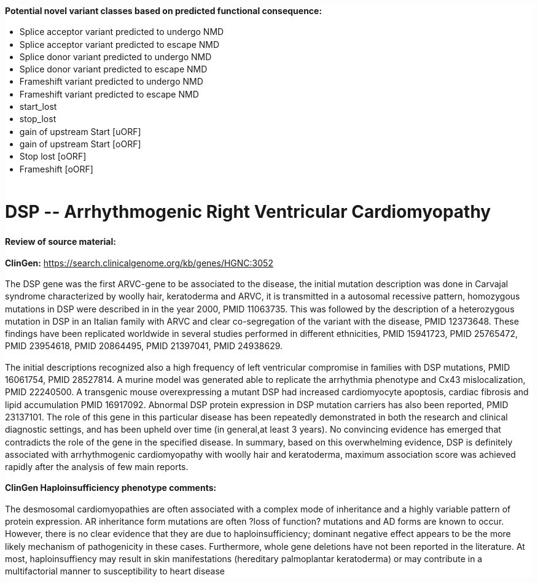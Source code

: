 **Potential novel variant classes based on predicted functional
consequence:**

- Splice acceptor variant predicted to undergo NMD
- Splice acceptor variant predicted to escape NMD
- Splice donor variant predicted to undergo NMD
- Splice donor variant predicted to escape NMD
- Frameshift variant predicted to undergo NMD
- Frameshift variant predicted to escape NMD
- start_lost
- stop_lost
- gain of upstream Start \[uORF\]
- gain of upstream Start \[oORF\]
- Stop lost \[oORF\]
- Frameshift \[oORF\]
# **DSP -- Arrhythmogenic Right Ventricular Cardiomyopathy**

**Review of source material:**

**ClinGen:**
https://search.clinicalgenome.org/kb/genes/HGNC:3052

The DSP gene was the first ARVC-gene to be associated to the disease, the initial mutation description was done in Carvajal syndrome characterized by woolly hair, keratoderma and ARVC, it is transmitted in a autosomal recessive pattern, homozygous mutations in DSP were described in in the year 2000, PMID 11063735. This was followed by the description of a heterozygous mutation in DSP in an Italian family with ARVC and clear co-segregation of the variant with the disease, PMID 12373648. These findings have been replicated worldwide in several studies performed in different ethnicities, PMID 15941723, PMID 25765472, PMID 23954618, PMID 20864495, PMID 21397041, PMID 24938629.

The initial descriptions recognized also a high frequency of left
ventricular compromise in families with DSP mutations, PMID 16061754, PMID 28527814. A murine model was generated able to replicate the arrhythmia phenotype and Cx43 mislocalization, PMID 22240500. A transgenic mouse overexpressing a mutant DSP had increased cardiomyocyte apoptosis, cardiac fibrosis and lipid accumulation PMID 16917092.
Abnormal DSP protein expression in DSP mutation carriers has also been reported, PMID 23137101. The role of this gene in this particular disease has been repeatedly demonstrated in both the research and clinical diagnostic settings, and has been upheld over time (in general,at least 3 years). No convincing evidence has emerged that contradicts the role of the gene in the specified disease. In summary, based on this overwhelming evidence, DSP is definitely associated with arrhythmogenic cardiomyopathy with woolly hair and keratoderma, maximum association score was achieved rapidly after the analysis of few main reports.

**ClinGen Haploinsufficiency phenotype comments:**

The desmosomal cardiomyopathies are often associated with a complex mode of inheritance and a highly variable pattern of protein expression. AR inheritance form mutations are often ?loss of function? mutations and AD forms are known to occur. However, there is no clear evidence that they are due to haploinsufficiency; dominant negative effect appears to be
the more likely mechanism of pathogenicity in these cases. Furthermore, whole gene deletions have not been reported in the literature. At most, haploinsuffiency may result in skin manifestations (hereditary palmoplantar keratoderma) or may contribute in a multifactorial manner to susceptibility to heart disease

